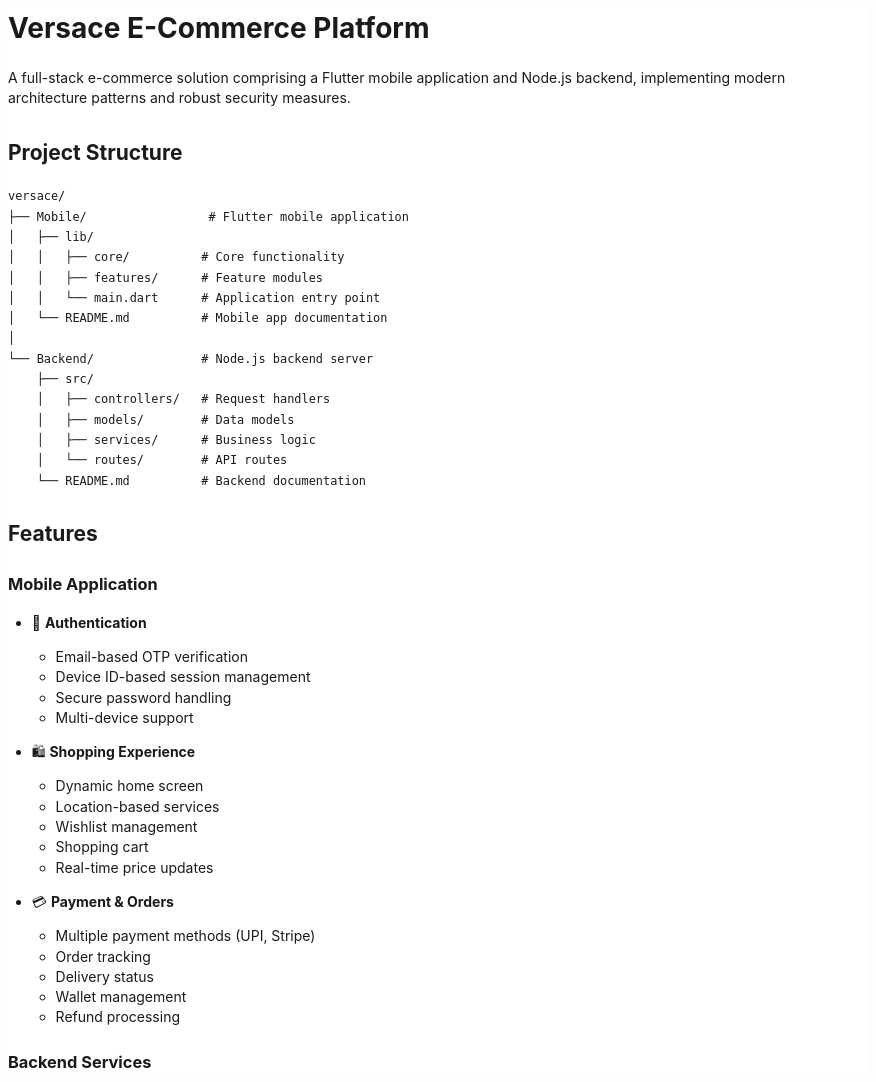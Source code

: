 # Versace E-Commerce Platform

A full-stack e-commerce solution comprising a Flutter mobile application and Node.js backend, implementing modern architecture patterns and robust security measures.

## Project Structure

```
versace/
├── Mobile/                 # Flutter mobile application
│   ├── lib/
│   │   ├── core/          # Core functionality
│   │   ├── features/      # Feature modules
│   │   └── main.dart      # Application entry point
│   └── README.md          # Mobile app documentation
│
└── Backend/               # Node.js backend server
    ├── src/
    │   ├── controllers/   # Request handlers
    │   ├── models/        # Data models
    │   ├── services/      # Business logic
    │   └── routes/        # API routes
    └── README.md          # Backend documentation
```

## Features

### Mobile Application

- 🔐 **Authentication**
  - Email-based OTP verification
  - Device ID-based session management
  - Secure password handling
  - Multi-device support

- 🛍️ **Shopping Experience**
  - Dynamic home screen
  - Location-based services
  - Wishlist management
  - Shopping cart
  - Real-time price updates

- 💳 **Payment & Orders**
  - Multiple payment methods (UPI, Stripe)
  - Order tracking
  - Delivery status
  - Wallet management
  - Refund processing

### Backend Services

